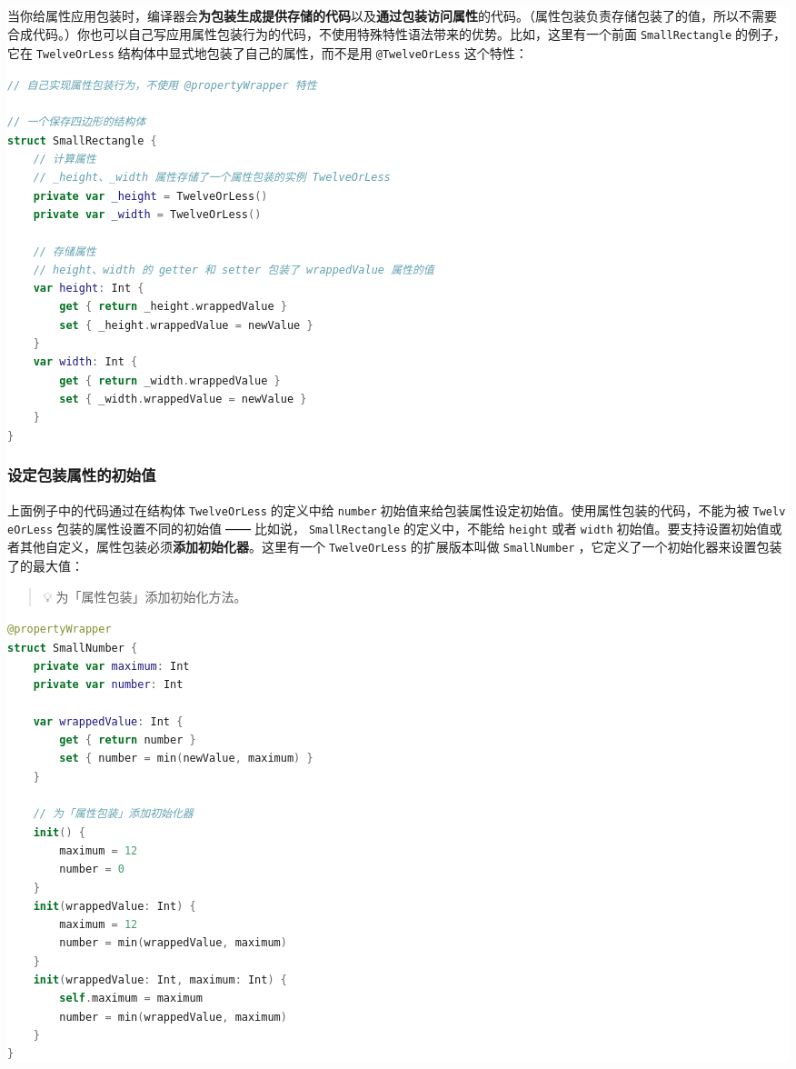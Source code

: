 当你给属性应用包装时，编译器会**为包装生成提供存储的代码**以及**通过包装访问属性**的代码。（属性包装负责存储包装了的值，所以不需要合成代码。）你也可以自己写应用属性包装行为的代码，不使用特殊特性语法带来的优势。比如，这里有一个前面 `SmallRectangle` 的例子，它在 `TwelveOrLess` 结构体中显式地包装了自己的属性，而不是用 `@TwelveOrLess` 这个特性：

```swift
// 自己实现属性包装行为，不使用 @propertyWrapper 特性

// 一个保存四边形的结构体
struct SmallRectangle {
    // 计算属性
    // _height、_width 属性存储了一个属性包装的实例 TwelveOrLess
    private var _height = TwelveOrLess()
    private var _width = TwelveOrLess()
    
    // 存储属性
    // height、width 的 getter 和 setter 包装了 wrappedValue 属性的值
    var height: Int {
        get { return _height.wrappedValue }
        set { _height.wrappedValue = newValue }
    }
    var width: Int {
        get { return _width.wrappedValue }
        set { _width.wrappedValue = newValue }
    }
}
```

### 设定包装属性的初始值

上面例子中的代码通过在结构体 `TwelveOrLess` 的定义中给 `number` 初始值来给包装属性设定初始值。使用属性包装的代码，不能为被 `TwelveOrLess` 包装的属性设置不同的初始值 —— 比如说， `SmallRectangle` 的定义中，不能给 `height` 或者 `width` 初始值。要支持设置初始值或者其他自定义，属性包装必须**添加初始化器**。这里有一个 `TwelveOrLess` 的扩展版本叫做 `SmallNumber` ，它定义了一个初始化器来设置包装了的最大值：

> 💡 为「属性包装」添加初始化方法。

```swift
@propertyWrapper
struct SmallNumber {
    private var maximum: Int
    private var number: Int
    
    var wrappedValue: Int {
        get { return number }
        set { number = min(newValue, maximum) }
    }
    
    // 为「属性包装」添加初始化器
    init() {
        maximum = 12
        number = 0
    }
    init(wrappedValue: Int) {
        maximum = 12
        number = min(wrappedValue, maximum)
    }
    init(wrappedValue: Int, maximum: Int) {
        self.maximum = maximum
        number = min(wrappedValue, maximum)
    }
}
```
